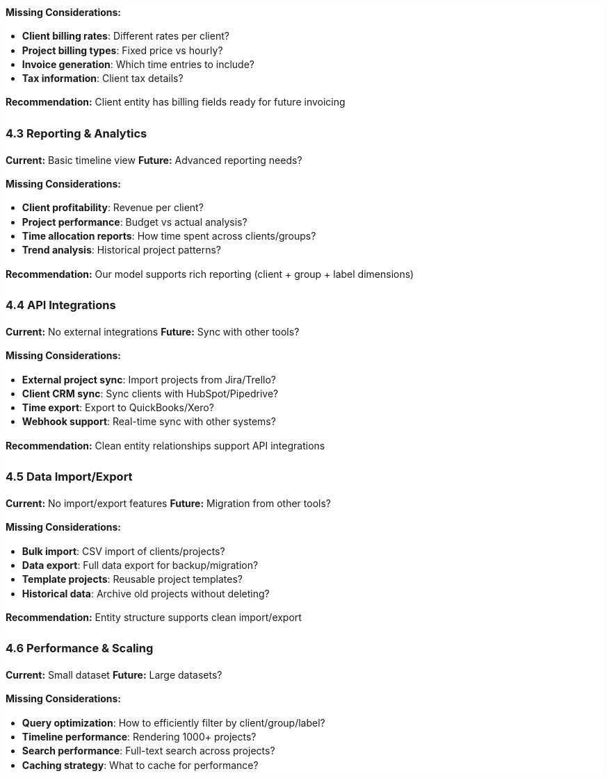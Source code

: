 **Missing Considerations:**
- **Client billing rates**: Different rates per client?
- **Project billing types**: Fixed price vs hourly?
- **Invoice generation**: Which time entries to include?
- **Tax information**: Client tax details?

**Recommendation:** Client entity has billing fields ready for future invoicing

### **4.3 Reporting & Analytics**
**Current:** Basic timeline view
**Future:** Advanced reporting needs?

**Missing Considerations:**
- **Client profitability**: Revenue per client?
- **Project performance**: Budget vs actual analysis?
- **Time allocation reports**: How time spent across clients/groups?
- **Trend analysis**: Historical project patterns?

**Recommendation:** Our model supports rich reporting (client + group + label dimensions)

### **4.4 API Integrations**
**Current:** No external integrations
**Future:** Sync with other tools?

**Missing Considerations:**
- **External project sync**: Import projects from Jira/Trello?
- **Client CRM sync**: Sync clients with HubSpot/Pipedrive?
- **Time export**: Export to QuickBooks/Xero?
- **Webhook support**: Real-time sync with other systems?

**Recommendation:** Clean entity relationships support API integrations

### **4.5 Data Import/Export**
**Current:** No import/export features
**Future:** Migration from other tools?

**Missing Considerations:**
- **Bulk import**: CSV import of clients/projects?
- **Data export**: Full data export for backup/migration?
- **Template projects**: Reusable project templates?
- **Historical data**: Archive old projects without deleting?

**Recommendation:** Entity structure supports clean import/export

### **4.6 Performance & Scaling**
**Current:** Small dataset
**Future:** Large datasets?

**Missing Considerations:**
- **Query optimization**: How to efficiently filter by client/group/label?
- **Timeline performance**: Rendering 1000+ projects?
- **Search performance**: Full-text search across projects?
- **Caching strategy**: What to cache for performance?
